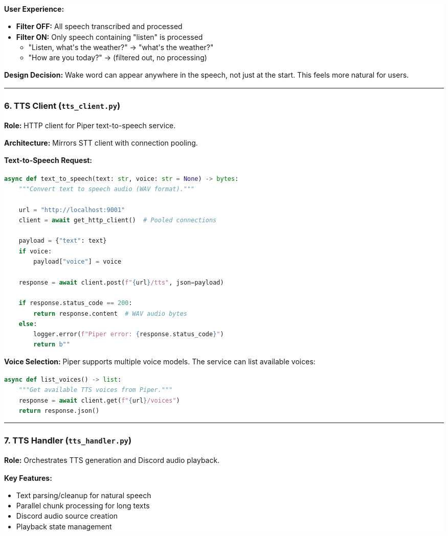 **User Experience:**
- **Filter OFF:** All speech transcribed and processed
- **Filter ON:** Only speech containing "listen" is processed
  - "Listen, what's the weather?" → "what's the weather?"
  - "How are you today?" → (filtered out, no processing)

**Design Decision:** Wake word can appear anywhere in the speech, not just at the start. This feels more natural for users.

---

### 6. TTS Client (`tts_client.py`)

**Role:** HTTP client for Piper text-to-speech service.

**Architecture:** Mirrors STT client with connection pooling.

**Text-to-Speech Request:**
```python
async def text_to_speech(text: str, voice: str = None) -> bytes:
    """Convert text to speech audio (WAV format)."""
    
    url = "http://localhost:9001"
    client = await get_http_client()  # Pooled connections
    
    payload = {"text": text}
    if voice:
        payload["voice"] = voice
    
    response = await client.post(f"{url}/tts", json=payload)
    
    if response.status_code == 200:
        return response.content  # WAV audio bytes
    else:
        logger.error(f"Piper error: {response.status_code}")
        return b""
```

**Voice Selection:**
Piper supports multiple voice models. The service can list available voices:
```python
async def list_voices() -> list:
    """Get available TTS voices from Piper."""
    response = await client.get(f"{url}/voices")
    return response.json()
```

---

### 7. TTS Handler (`tts_handler.py`)

**Role:** Orchestrates TTS generation and Discord audio playback.

**Key Features:**
- Text parsing/cleanup for natural speech
- Parallel chunk processing for long texts
- Discord audio source creation
- Playback state management
